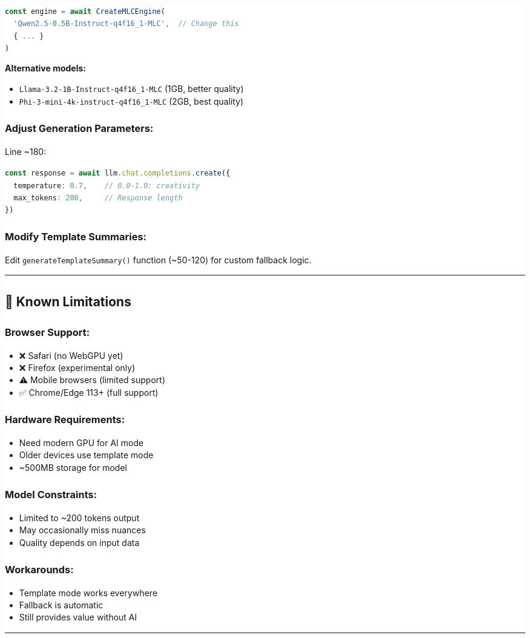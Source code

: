 ```typescript
const engine = await CreateMLCEngine(
  'Qwen2.5-0.5B-Instruct-q4f16_1-MLC',  // Change this
  { ... }
)
```

**Alternative models:**
- `Llama-3.2-1B-Instruct-q4f16_1-MLC` (1GB, better quality)
- `Phi-3-mini-4k-instruct-q4f16_1-MLC` (2GB, best quality)

### **Adjust Generation Parameters:**

Line ~180:

```typescript
const response = await llm.chat.completions.create({
  temperature: 0.7,    // 0.0-1.0: creativity
  max_tokens: 200,     // Response length
})
```

### **Modify Template Summaries:**

Edit `generateTemplateSummary()` function (~50-120) for custom fallback logic.

---

## 🐛 Known Limitations

### **Browser Support:**
- ❌ Safari (no WebGPU yet)
- ❌ Firefox (experimental only)
- ⚠️ Mobile browsers (limited support)
- ✅ Chrome/Edge 113+ (full support)

### **Hardware Requirements:**
- Need modern GPU for AI mode
- Older devices use template mode
- ~500MB storage for model

### **Model Constraints:**
- Limited to ~200 tokens output
- May occasionally miss nuances
- Quality depends on input data

### **Workarounds:**
- Template mode works everywhere
- Fallback is automatic
- Still provides value without AI

---
